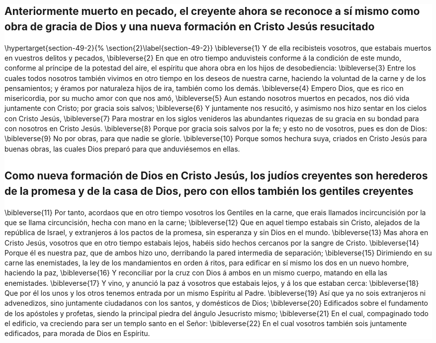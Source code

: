 ## Anteriormente muerto en pecado, el creyente ahora se reconoce a sí mismo como obra de gracia de Dios y una nueva formación en Cristo Jesús resucitado
\hypertarget{section-49-2}{%
\section{2}\label{section-49-2}}
\bibleverse{1} Y de ella recibisteis vosotros, que estabais muertos en vuestros delitos y pecados, 
\bibleverse{2} En que en otro tiempo anduvisteis conforme á la condición de este mundo, conforme al príncipe de la potestad del aire, el espíritu que ahora obra en los hijos de desobediencia: 
\bibleverse{3} Entre los cuales todos nosotros también vivimos en otro tiempo en los deseos de nuestra carne, haciendo la voluntad de la carne y de los pensamientos; y éramos por naturaleza hijos de ira, también como los demás. 
\bibleverse{4} Empero Dios, que es rico en misericordia, por su mucho amor con que nos amó, 
\bibleverse{5} Aun estando nosotros muertos en pecados, nos dió vida juntamente con Cristo; por gracia sois salvos; 
\bibleverse{6} Y juntamente nos resucitó, y asimismo nos hizo sentar en los cielos con Cristo Jesús, 
\bibleverse{7} Para mostrar en los siglos venideros las abundantes riquezas de su gracia en su bondad para con nosotros en Cristo Jesús. 
\bibleverse{8} Porque por gracia sois salvos por la fe; y esto no de vosotros, pues es don de Dios: 
\bibleverse{9} No por obras, para que nadie se gloríe. 
\bibleverse{10} Porque somos hechura suya, criados en Cristo Jesús para buenas obras, las cuales Dios preparó para que anduviésemos en ellas.

## Como nueva formación de Dios en Cristo Jesús, los judíos creyentes son herederos de la promesa y de la casa de Dios, pero con ellos también los gentiles creyentes
 
\bibleverse{11} Por tanto, acordaos que en otro tiempo vosotros los Gentiles en la carne, que erais llamados incircuncisión por la que se llama circuncisión, hecha con mano en la carne; 
\bibleverse{12} Que en aquel tiempo estabais sin Cristo, alejados de la república de Israel, y extranjeros á los pactos de la promesa, sin esperanza y sin Dios en el mundo. 
\bibleverse{13} Mas ahora en Cristo Jesús, vosotros que en otro tiempo estabais lejos, habéis sido hechos cercanos por la sangre de Cristo. 
\bibleverse{14} Porque él es nuestra paz, que de ambos hizo uno, derribando la pared intermedia de separación; 
\bibleverse{15} Dirimiendo en su carne las enemistades, la ley de los mandamientos en orden á ritos, para edificar en sí mismo los dos en un nuevo hombre, haciendo la paz, 
\bibleverse{16} Y reconciliar por la cruz con Dios á ambos en un mismo cuerpo, matando en ella las enemistades. 
\bibleverse{17} Y vino, y anunció la paz á vosotros que estabais lejos, y á los que estaban cerca: 
\bibleverse{18} Que por él los unos y los otros tenemos entrada por un mismo Espíritu al Padre. 
\bibleverse{19} Así que ya no sois extranjeros ni advenedizos, sino juntamente ciudadanos con los santos, y domésticos de Dios; 
\bibleverse{20} Edificados sobre el fundamento de los apóstoles y profetas, siendo la principal piedra del ángulo Jesucristo mismo; 
\bibleverse{21} En el cual, compaginado todo el edificio, va creciendo para ser un templo santo en el Señor: 
\bibleverse{22} En el cual vosotros también sois juntamente edificados, para morada de Dios en Espíritu. 

